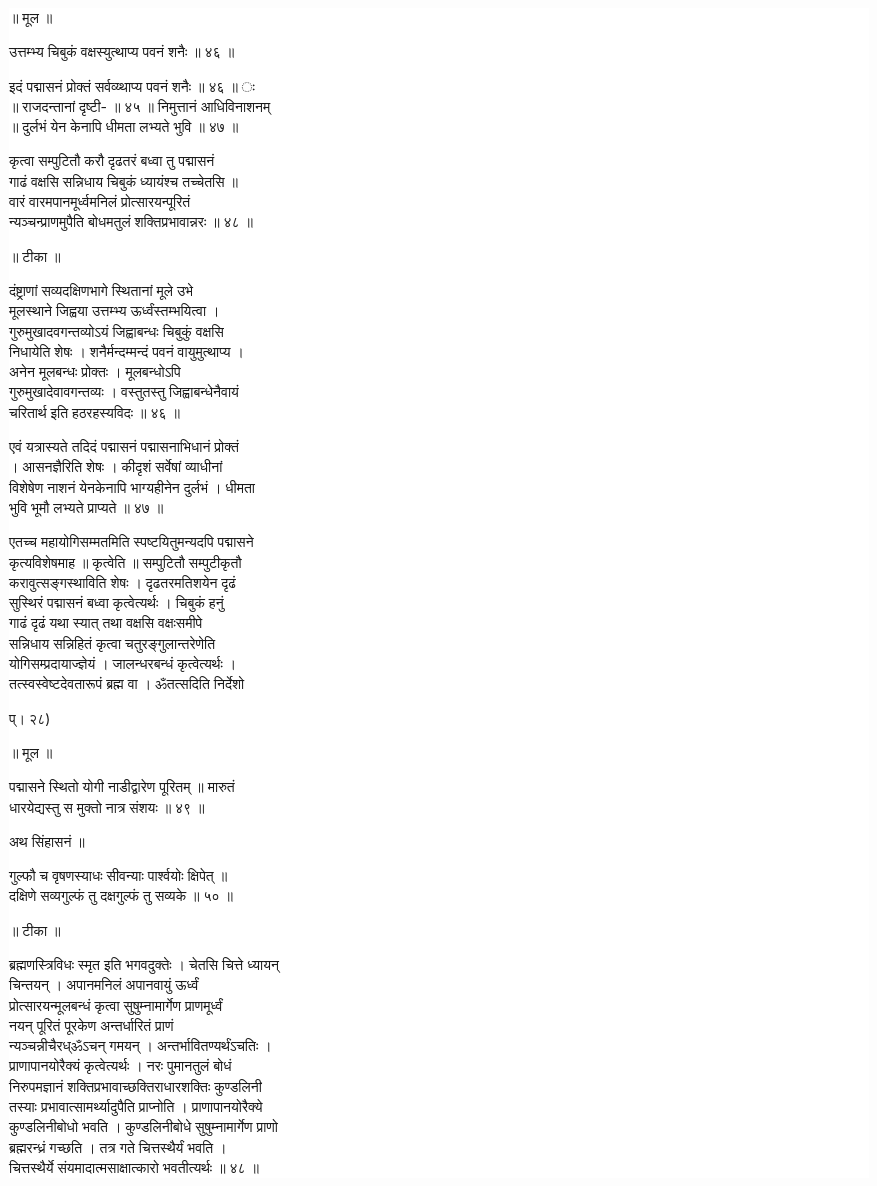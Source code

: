 ॥ मूल ॥   
  
उत्तम्भ्य चिबुकं वक्षस्युत्थाप्य पवनं शनैः ॥ ४६ ॥   
  
इदं पद्मासनं प्रोक्तं सर्वव्य्थाप्य पवनं शनैः ॥ ४६ ॥ ः   
॥ राजदन्तानां दृष्टी- ॥ ४५ ॥ निमुत्तानं आधिविनाशनम्   
॥ दुर्लभं येन केनापि धीमता लभ्यते भुवि ॥ ४७ ॥   
  
कृत्वा सम्पुटितौ करौ दृढतरं बध्वा तु पद्मासनं   
गाढं वक्षसि सन्निधाय चिबुकं ध्यायंश्च तच्चेतसि ॥   
वारं वारमपानमूर्ध्वमनिलं प्रोत्सारयन्पूरितं   
न्यञ्चन्प्राणमुपैति बोधमतुलं शक्तिप्रभावान्नरः ॥ ४८ ॥   
  
॥ टीका ॥   
  
दंष्ट्राणां सव्यदक्षिणभागे स्थितानां मूले उभे   
मूलस्थाने जिह्वया उत्तम्भ्य ऊर्ध्वंस्तम्भयित्वा ।   
गुरुमुखादवगन्तव्योऽयं जिह्वाबन्धः चिबुकुं वक्षसि   
निधायेति शेषः । शनैर्मन्दम्मन्दं पवनं वायुमुत्थाप्य ।   
अनेन मूलबन्धः प्रोक्तः । मूलबन्धोऽपि   
गुरुमुखादेवावगन्तव्यः । वस्तुतस्तु जिह्वाबन्धेनैवायं   
चरितार्थ इति हठरहस्यविदः ॥ ४६ ॥   
  
एवं यत्रास्यते तदिदं पद्मासनं पद्मासनाभिधानं प्रोक्तं   
। आसनज्ञैरिति शेषः । कीदृशं सर्वेषां व्याधीनां   
विशेषेण नाशनं येनकेनापि भाग्यहीनेन दुर्लभं । धीमता   
भुवि भूमौ लभ्यते प्राप्यते ॥ ४७ ॥   
  
एतच्च महायोगिसम्मतमिति स्पष्टयितुमन्यदपि पद्मासने   
कृत्यविशेषमाह ॥ कृत्वेति ॥ सम्पुटितौ सम्पुटीकृतौ   
करावुत्सङ्गस्थाविति शेषः । दृढतरमतिशयेन दृढं   
सुस्थिरं पद्मासनं बध्वा कृत्वेत्यर्थः । चिबुकं हनुं   
गाढं दृढं यथा स्यात् तथा वक्षसि वक्षःसमीपे   
सन्निधाय सन्निहितं कृत्वा चतुरङ्गुलान्तरेणेति   
योगिसम्प्रदायाज्ज्ञेयं । जालन्धरबन्धं कृत्वेत्यर्थः ।   
तत्स्वस्वेष्टदेवतारूपं ब्रह्म वा । ॐतत्सदिति निर्देशो   
  
प्। २८)   
  
॥ मूल ॥   
  
पद्मासने स्थितो योगी नाडीद्वारेण पूरितम् ॥ मारुतं   
धारयेद्यस्तु स मुक्तो नात्र संशयः ॥ ४९ ॥   
  
अथ सिंहासनं ॥   
  
गुल्फौ च वृषणस्याधः सीवन्याः पार्श्वयोः क्षिपेत् ॥   
दक्षिणे सव्यगुल्फं तु दक्षगुल्फं तु सव्यके ॥ ५० ॥   
  
॥ टीका ॥   
  
ब्रह्मणस्त्रिविधः स्मृत इति भगवदुक्तेः । चेतसि चित्ते ध्यायन्   
चिन्तयन् । अपानमनिलं अपानवायुं ऊर्ध्वं   
प्रोत्सारयन्मूलबन्धं कृत्वा सुषुम्नामार्गेण प्राणमूर्ध्वं   
नयन् पूरितं पूरकेण अन्तर्धारितं प्राणं   
न्यञ्चन्नीचैरध्ॐऽचन् गमयन् । अन्तर्भावितण्यर्थंऽचतिः ।   
प्राणापानयोरैक्यं कृत्वेत्यर्थः । नरः पुमानतुलं बोधं   
निरुपमज्ञानं शक्तिप्रभावाच्छक्तिराधारशक्तिः कुण्डलिनी   
तस्याः प्रभावात्सामर्थ्यादुपैति प्राप्नोति । प्राणापानयोरैक्ये   
कुण्डलिनीबोधो भवति । कुण्डलिनीबोधे सुषुम्नामार्गेण प्राणो   
ब्रह्मरन्ध्रं गच्छति । तत्र गते चित्तस्थैर्यं भवति ।   
चित्तस्थैर्ये संयमादात्मसाक्षात्कारो भवतीत्यर्थः ॥ ४८ ॥   
  